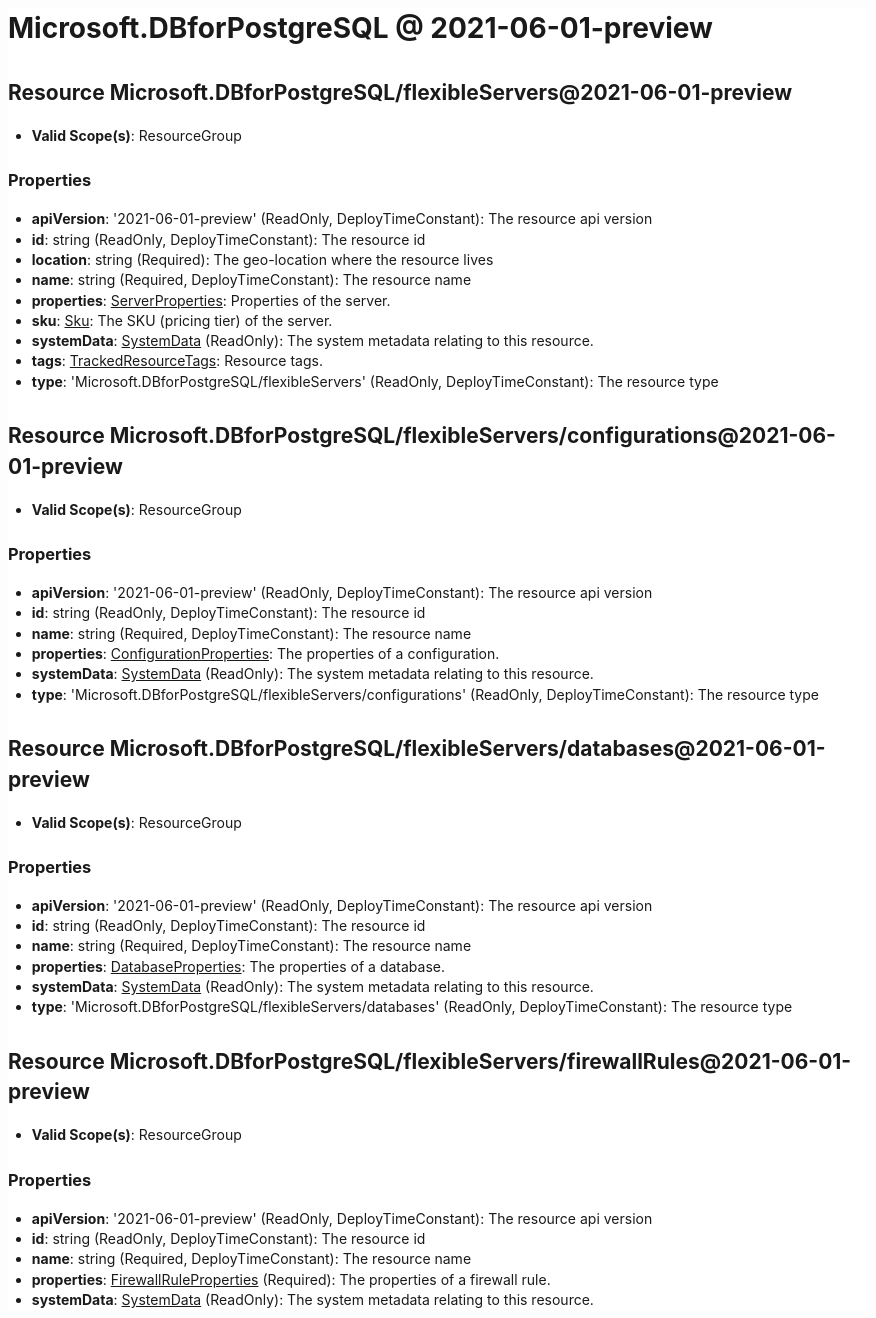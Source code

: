 # Microsoft.DBforPostgreSQL @ 2021-06-01-preview

## Resource Microsoft.DBforPostgreSQL/flexibleServers@2021-06-01-preview
* **Valid Scope(s)**: ResourceGroup
### Properties
* **apiVersion**: '2021-06-01-preview' (ReadOnly, DeployTimeConstant): The resource api version
* **id**: string (ReadOnly, DeployTimeConstant): The resource id
* **location**: string (Required): The geo-location where the resource lives
* **name**: string (Required, DeployTimeConstant): The resource name
* **properties**: [ServerProperties](#serverproperties): Properties of the server.
* **sku**: [Sku](#sku): The SKU (pricing tier) of the server.
* **systemData**: [SystemData](#systemdata) (ReadOnly): The system metadata relating to this resource.
* **tags**: [TrackedResourceTags](#trackedresourcetags): Resource tags.
* **type**: 'Microsoft.DBforPostgreSQL/flexibleServers' (ReadOnly, DeployTimeConstant): The resource type

## Resource Microsoft.DBforPostgreSQL/flexibleServers/configurations@2021-06-01-preview
* **Valid Scope(s)**: ResourceGroup
### Properties
* **apiVersion**: '2021-06-01-preview' (ReadOnly, DeployTimeConstant): The resource api version
* **id**: string (ReadOnly, DeployTimeConstant): The resource id
* **name**: string (Required, DeployTimeConstant): The resource name
* **properties**: [ConfigurationProperties](#configurationproperties): The properties of a configuration.
* **systemData**: [SystemData](#systemdata) (ReadOnly): The system metadata relating to this resource.
* **type**: 'Microsoft.DBforPostgreSQL/flexibleServers/configurations' (ReadOnly, DeployTimeConstant): The resource type

## Resource Microsoft.DBforPostgreSQL/flexibleServers/databases@2021-06-01-preview
* **Valid Scope(s)**: ResourceGroup
### Properties
* **apiVersion**: '2021-06-01-preview' (ReadOnly, DeployTimeConstant): The resource api version
* **id**: string (ReadOnly, DeployTimeConstant): The resource id
* **name**: string (Required, DeployTimeConstant): The resource name
* **properties**: [DatabaseProperties](#databaseproperties): The properties of a database.
* **systemData**: [SystemData](#systemdata) (ReadOnly): The system metadata relating to this resource.
* **type**: 'Microsoft.DBforPostgreSQL/flexibleServers/databases' (ReadOnly, DeployTimeConstant): The resource type

## Resource Microsoft.DBforPostgreSQL/flexibleServers/firewallRules@2021-06-01-preview
* **Valid Scope(s)**: ResourceGroup
### Properties
* **apiVersion**: '2021-06-01-preview' (ReadOnly, DeployTimeConstant): The resource api version
* **id**: string (ReadOnly, DeployTimeConstant): The resource id
* **name**: string (Required, DeployTimeConstant): The resource name
* **properties**: [FirewallRuleProperties](#firewallruleproperties) (Required): The properties of a firewall rule.
* **systemData**: [SystemData](#systemdata) (ReadOnly): The system metadata relating to this resource.